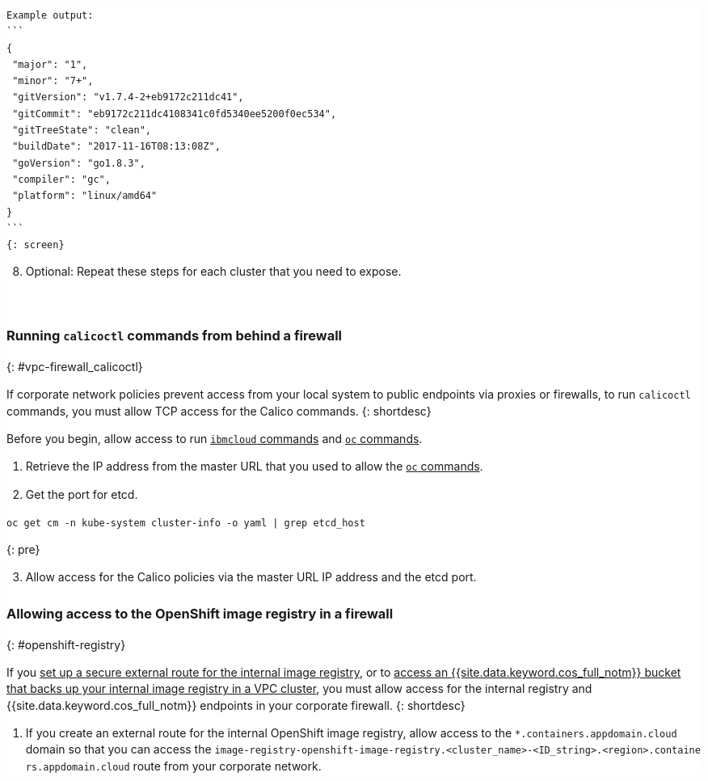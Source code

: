     Example output:
    ```
    {
     "major": "1",
     "minor": "7+",
     "gitVersion": "v1.7.4-2+eb9172c211dc41",
     "gitCommit": "eb9172c211dc4108341c0fd5340ee5200f0ec534",
     "gitTreeState": "clean",
     "buildDate": "2017-11-16T08:13:08Z",
     "goVersion": "go1.8.3",
     "compiler": "gc",
     "platform": "linux/amd64"
    }
    ```
    {: screen}

8. Optional: Repeat these steps for each cluster that you need to expose.

</br>

### Running `calicoctl` commands from behind a firewall
{: #vpc-firewall_calicoctl}

If corporate network policies prevent access from your local system to public endpoints via proxies or firewalls, to run `calicoctl` commands, you must allow TCP access for the Calico commands.
{: shortdesc}

Before you begin, allow access to run [`ibmcloud` commands](#vpc-firewall_bx) and [`oc` commands](#vpc-firewall_kubectl).

1. Retrieve the IP address from the master URL that you used to allow the [`oc` commands](#vpc-firewall_kubectl).

2. Get the port for etcd.

  ```
  oc get cm -n kube-system cluster-info -o yaml | grep etcd_host
  ```
  {: pre}

3. Allow access for the Calico policies via the master URL IP address and the etcd port.

### Allowing access to the OpenShift image registry in a firewall
{: #openshift-registry}

If you [set up a secure external route for the internal image registry](/docs/openshift?topic=openshift-registry#route_internal_registry), or to [access an {{site.data.keyword.cos_full_notm}} bucket that backs up your internal image registry in a VPC cluster](/docs/openshift?topic=openshift-registry#cos_image_registry), you must allow access for the internal registry and {{site.data.keyword.cos_full_notm}} endpoints in your corporate firewall.
{: shortdesc}

1. If you create an external route for the internal OpenShift image registry, allow access to the `*.containers.appdomain.cloud` domain so that you can access the `image-registry-openshift-image-registry.<cluster_name>-<ID_string>.<region>.containers.appdomain.cloud` route from your corporate network.
